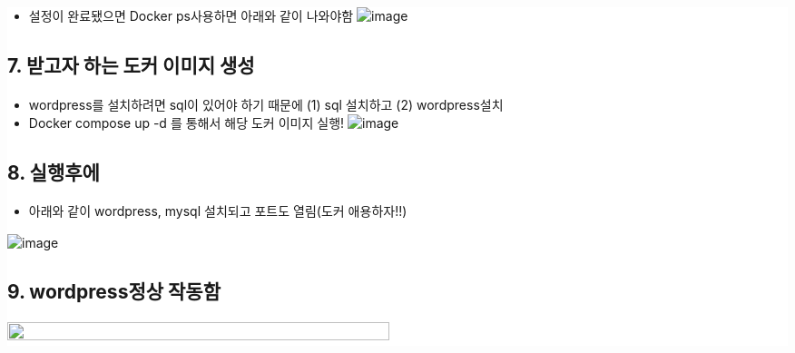 * 설정이 완료됐으면 Docker ps사용하면 아래와 같이 나와야함
 ![image](https://user-images.githubusercontent.com/50629716/115196386-ccb45200-a12a-11eb-89a8-ec2bffe8d3cb.png)
 
## 7. 받고자 하는 도커 이미지 생성
* wordpress를 설치하려면 sql이 있어야 하기 때문에 (1) sql 설치하고 (2) wordpress설치   
* Docker compose up -d 를 통해서 해당 도커 이미지 실행!
![image](https://user-images.githubusercontent.com/50629716/115196511-f5d4e280-a12a-11eb-9a93-cf15d1c1fcf5.png)   

## 8. 실행후에
* 아래와 같이 wordpress, mysql 설치되고 포트도 열림(도커 애용하자!!)   

![image](https://user-images.githubusercontent.com/50629716/115196953-75fb4800-a12b-11eb-8361-2622de962115.png)

## 9. wordpress정상 작동함
<img src="https://user-images.githubusercontent.com/50629716/115197194-af33b800-a12b-11eb-9b6b-9fcf624bca7e.png" width="70%" height="70%">   
